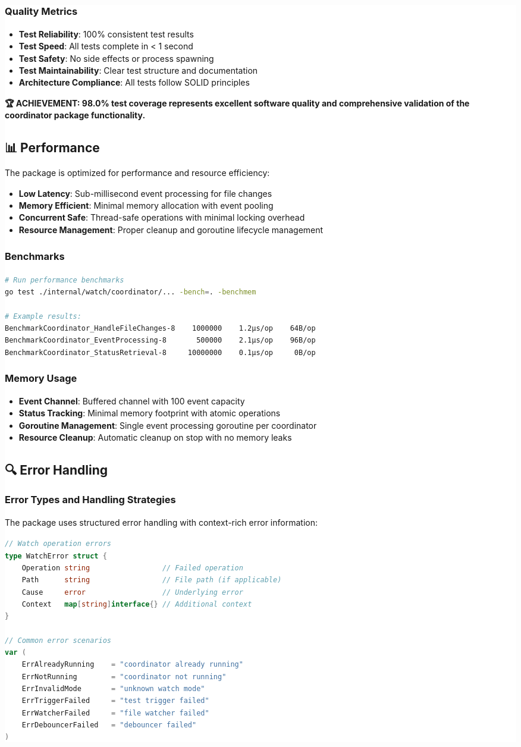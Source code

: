 ### Quality Metrics

- **Test Reliability**: 100% consistent test results
- **Test Speed**: All tests complete in < 1 second
- **Test Safety**: No side effects or process spawning
- **Test Maintainability**: Clear test structure and documentation
- **Architecture Compliance**: All tests follow SOLID principles

**🏆 ACHIEVEMENT: 98.0% test coverage represents excellent software quality and comprehensive validation of the coordinator package functionality.**

## 📊 Performance

The package is optimized for performance and resource efficiency:

- **Low Latency**: Sub-millisecond event processing for file changes
- **Memory Efficient**: Minimal memory allocation with event pooling
- **Concurrent Safe**: Thread-safe operations with minimal locking overhead
- **Resource Management**: Proper cleanup and goroutine lifecycle management

### Benchmarks

```bash
# Run performance benchmarks
go test ./internal/watch/coordinator/... -bench=. -benchmem

# Example results:
BenchmarkCoordinator_HandleFileChanges-8    1000000    1.2μs/op    64B/op
BenchmarkCoordinator_EventProcessing-8       500000    2.1μs/op    96B/op
BenchmarkCoordinator_StatusRetrieval-8     10000000    0.1μs/op     0B/op
```

### Memory Usage

- **Event Channel**: Buffered channel with 100 event capacity
- **Status Tracking**: Minimal memory footprint with atomic operations
- **Goroutine Management**: Single event processing goroutine per coordinator
- **Resource Cleanup**: Automatic cleanup on stop with no memory leaks

## 🔍 Error Handling

### Error Types and Handling Strategies

The package uses structured error handling with context-rich error information:

```go
// Watch operation errors
type WatchError struct {
    Operation string                 // Failed operation
    Path      string                 // File path (if applicable)
    Cause     error                  // Underlying error
    Context   map[string]interface{} // Additional context
}

// Common error scenarios
var (
    ErrAlreadyRunning    = "coordinator already running"
    ErrNotRunning        = "coordinator not running"
    ErrInvalidMode       = "unknown watch mode"
    ErrTriggerFailed     = "test trigger failed"
    ErrWatcherFailed     = "file watcher failed"
    ErrDebouncerFailed   = "debouncer failed"
)
```
